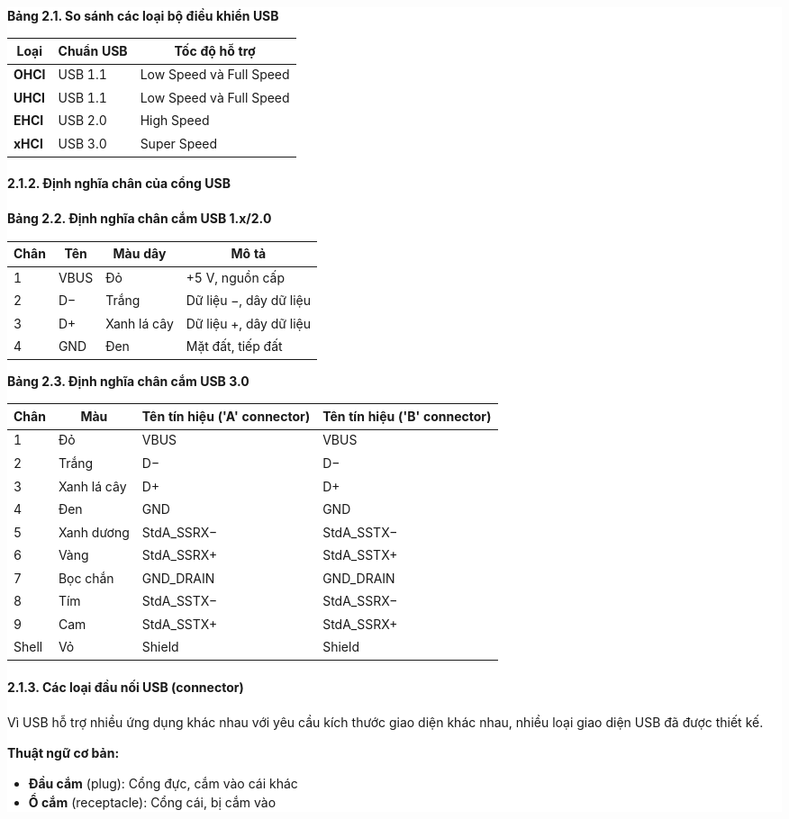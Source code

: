 **Bảng 2.1. So sánh các loại bộ điều khiển USB**

| **Loại** | **Chuẩn USB** | **Tốc độ hỗ trợ** |
|----------|---------------|-------------------|
| **OHCI** | USB 1.1 | Low Speed và Full Speed |
| **UHCI** | USB 1.1 | Low Speed và Full Speed |
| **EHCI** | USB 2.0 | High Speed |
| **xHCI** | USB 3.0 | Super Speed |

#### 2.1.2. Định nghĩa chân của cổng USB

**Bảng 2.2. Định nghĩa chân cắm USB 1.x/2.0**

| **Chân** | **Tên** | **Màu dây** | **Mô tả** |
|----------|---------|-------------|-----------|
| 1 | VBUS | Đỏ | +5 V, nguồn cấp |
| 2 | D− | Trắng | Dữ liệu −, dây dữ liệu |
| 3 | D+ | Xanh lá cây | Dữ liệu +, dây dữ liệu |
| 4 | GND | Đen | Mặt đất, tiếp đất |

**Bảng 2.3. Định nghĩa chân cắm USB 3.0**

| **Chân** | **Màu** | **Tên tín hiệu ('A' connector)** | **Tên tín hiệu ('B' connector)** |
|----------|---------|----------------------------------|----------------------------------|
| 1 | Đỏ | VBUS | VBUS |
| 2 | Trắng | D− | D− |
| 3 | Xanh lá cây | D+ | D+ |
| 4 | Đen | GND | GND |
| 5 | Xanh dương | StdA_SSRX− | StdA_SSTX− |
| 6 | Vàng | StdA_SSRX+ | StdA_SSTX+ |
| 7 | Bọc chắn | GND_DRAIN | GND_DRAIN |
| 8 | Tím | StdA_SSTX− | StdA_SSRX− |
| 9 | Cam | StdA_SSTX+ | StdA_SSRX+ |
| Shell | Vỏ | Shield | Shield |

#### 2.1.3. Các loại đầu nối USB (connector)

Vì USB hỗ trợ nhiều ứng dụng khác nhau với yêu cầu kích thước giao diện khác nhau, nhiều loại giao diện USB đã được thiết kế.

**Thuật ngữ cơ bản:**
- **Đầu cắm** (plug): Cổng đực, cắm vào cái khác
- **Ổ cắm** (receptacle): Cổng cái, bị cắm vào
